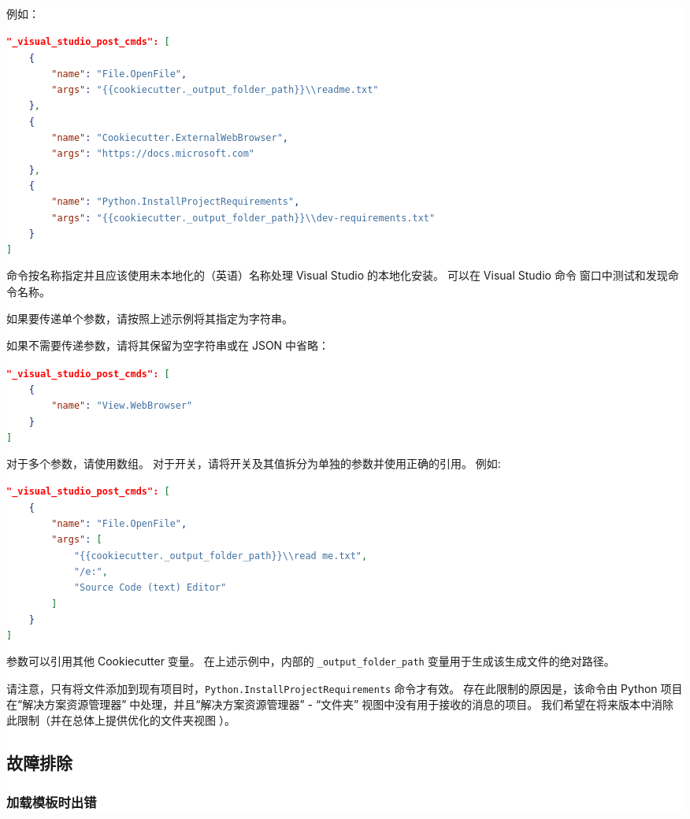 例如：

```json
"_visual_studio_post_cmds": [
    {
        "name": "File.OpenFile",
        "args": "{{cookiecutter._output_folder_path}}\\readme.txt"
    },
    {
        "name": "Cookiecutter.ExternalWebBrowser",
        "args": "https://docs.microsoft.com"
    },
    {
        "name": "Python.InstallProjectRequirements",
        "args": "{{cookiecutter._output_folder_path}}\\dev-requirements.txt"
    }
]
```

命令按名称指定并且应该使用未本地化的（英语）名称处理 Visual Studio 的本地化安装。 可以在 Visual Studio 命令  窗口中测试和发现命令名称。

如果要传递单个参数，请按照上述示例将其指定为字符串。

如果不需要传递参数，请将其保留为空字符串或在 JSON 中省略：

```json
"_visual_studio_post_cmds": [
    {
        "name": "View.WebBrowser"
    }
]
```

对于多个参数，请使用数组。 对于开关，请将开关及其值拆分为单独的参数并使用正确的引用。 例如:

```json
"_visual_studio_post_cmds": [
    {
        "name": "File.OpenFile",
        "args": [
            "{{cookiecutter._output_folder_path}}\\read me.txt",
            "/e:",
            "Source Code (text) Editor"
        ]
    }
]
```

参数可以引用其他 Cookiecutter 变量。 在上述示例中，内部的 `_output_folder_path` 变量用于生成该生成文件的绝对路径。

请注意，只有将文件添加到现有项目时，`Python.InstallProjectRequirements` 命令才有效。 存在此限制的原因是，该命令由 Python 项目在“解决方案资源管理器”  中处理，并且“解决方案资源管理器”   - “文件夹”  视图中没有用于接收的消息的项目。 我们希望在将来版本中消除此限制（并在总体上提供优化的文件夹视图  ）。

## <a name="troubleshooting"></a>故障排除

### <a name="error-loading-template"></a>加载模板时出错
